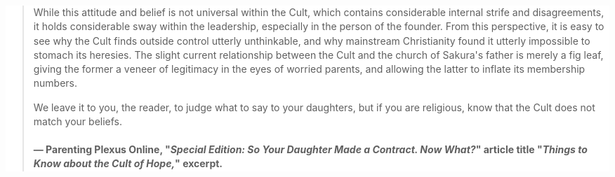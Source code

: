 > While this attitude and belief is not universal within the Cult, which contains considerable internal strife and disagreements, it holds considerable sway within the leadership, especially in the person of the founder. From this perspective, it is easy to see why the Cult finds outside control utterly unthinkable, and why mainstream Christianity found it utterly impossible to stomach its heresies. The slight current relationship between the Cult and the church of Sakura's father is merely a fig leaf, giving the former a veneer of legitimacy in the eyes of worried parents, and allowing the latter to inflate its membership numbers.
>
> We leave it to you, the reader, to judge what to say to your daughters, but if you are religious, know that the Cult does not match your beliefs.
>
> #### — Parenting Plexus Online, "*Special Edition: So Your Daughter Made a Contract. Now What?*" article title "*Things to Know about the Cult of Hope,*" excerpt.
